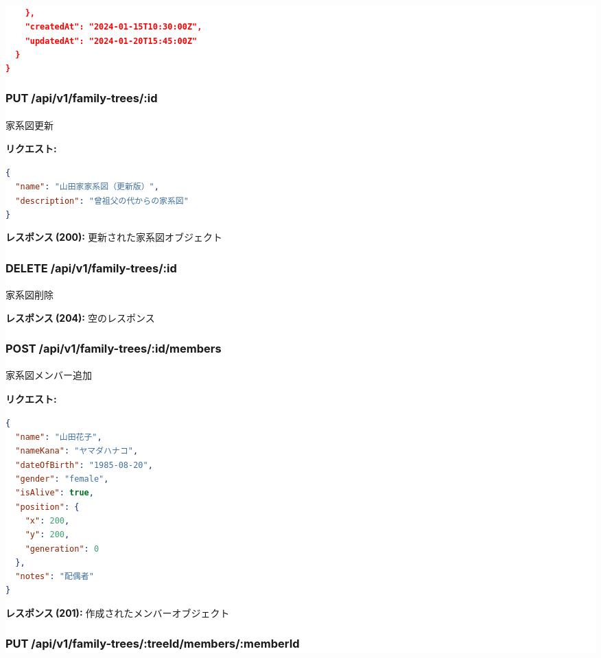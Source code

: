 ```json
    },
    "createdAt": "2024-01-15T10:30:00Z",
    "updatedAt": "2024-01-20T15:45:00Z"
  }
}
```

### PUT /api/v1/family-trees/:id

家系図更新

**リクエスト:**
```json
{
  "name": "山田家家系図（更新版）",
  "description": "曾祖父の代からの家系図"
}
```

**レスポンス (200):**
更新された家系図オブジェクト

### DELETE /api/v1/family-trees/:id

家系図削除

**レスポンス (204):**
空のレスポンス

### POST /api/v1/family-trees/:id/members

家系図メンバー追加

**リクエスト:**
```json
{
  "name": "山田花子",
  "nameKana": "ヤマダハナコ",
  "dateOfBirth": "1985-08-20",
  "gender": "female",
  "isAlive": true,
  "position": {
    "x": 200,
    "y": 200,
    "generation": 0
  },
  "notes": "配偶者"
}
```

**レスポンス (201):**
作成されたメンバーオブジェクト

### PUT /api/v1/family-trees/:treeId/members/:memberId

